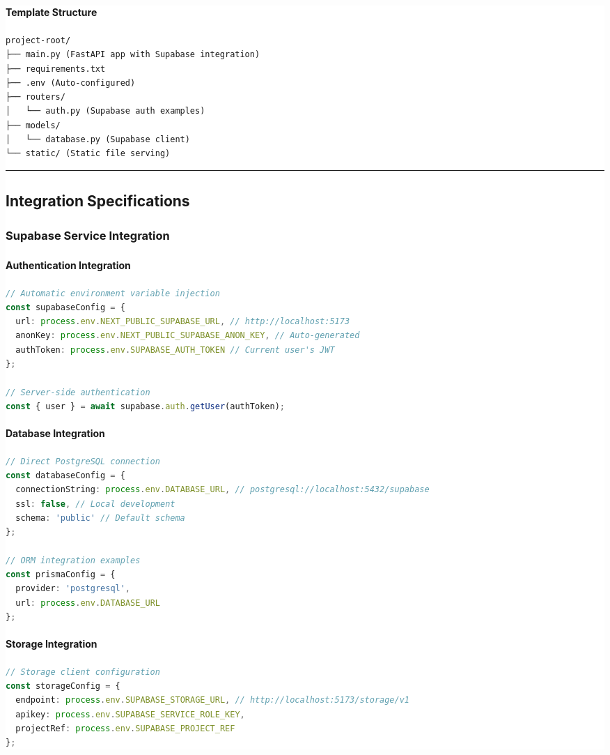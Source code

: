 #### Template Structure
```
project-root/
├── main.py (FastAPI app with Supabase integration)
├── requirements.txt
├── .env (Auto-configured)
├── routers/
│   └── auth.py (Supabase auth examples)
├── models/
│   └── database.py (Supabase client)
└── static/ (Static file serving)
```

---

## Integration Specifications

### Supabase Service Integration

#### Authentication Integration
```typescript
// Automatic environment variable injection
const supabaseConfig = {
  url: process.env.NEXT_PUBLIC_SUPABASE_URL, // http://localhost:5173
  anonKey: process.env.NEXT_PUBLIC_SUPABASE_ANON_KEY, // Auto-generated
  authToken: process.env.SUPABASE_AUTH_TOKEN // Current user's JWT
};

// Server-side authentication
const { user } = await supabase.auth.getUser(authToken);
```

#### Database Integration
```typescript
// Direct PostgreSQL connection
const databaseConfig = {
  connectionString: process.env.DATABASE_URL, // postgresql://localhost:5432/supabase
  ssl: false, // Local development
  schema: 'public' // Default schema
};

// ORM integration examples
const prismaConfig = {
  provider: 'postgresql',
  url: process.env.DATABASE_URL
};
```

#### Storage Integration
```typescript
// Storage client configuration
const storageConfig = {
  endpoint: process.env.SUPABASE_STORAGE_URL, // http://localhost:5173/storage/v1
  apikey: process.env.SUPABASE_SERVICE_ROLE_KEY,
  projectRef: process.env.SUPABASE_PROJECT_REF
};
```
